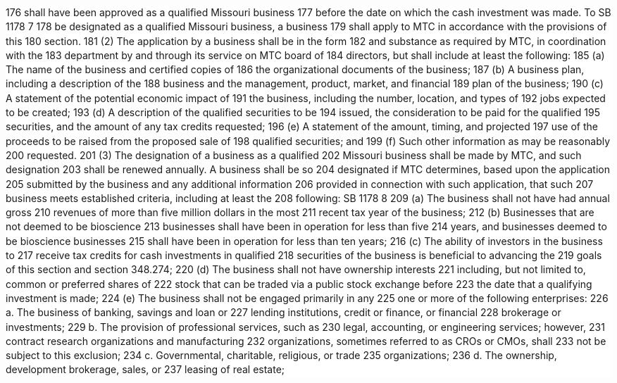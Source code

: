 176 shall have been approved as a qualified Missouri business
177 before the date on which the cash investment was made. To
SB 1178 7
178 be designated as a qualified Missouri business, a business
179 shall apply to MTC in accordance with the provisions of this
180 section.
181 (2) The application by a business shall be in the form
182 and substance as required by MTC, in coordination with the
183 department by and through its service on MTC board of
184 directors, but shall include at least the following:
185 (a) The name of the business and certified copies of
186 the organizational documents of the business;
187 (b) A business plan, including a description of the
188 business and the management, product, market, and financial
189 plan of the business;
190 (c) A statement of the potential economic impact of
191 the business, including the number, location, and types of
192 jobs expected to be created;
193 (d) A description of the qualified securities to be
194 issued, the consideration to be paid for the qualified
195 securities, and the amount of any tax credits requested;
196 (e) A statement of the amount, timing, and projected
197 use of the proceeds to be raised from the proposed sale of
198 qualified securities; and
199 (f) Such other information as may be reasonably
200 requested.
201 (3) The designation of a business as a qualified
202 Missouri business shall be made by MTC, and such designation
203 shall be renewed annually. A business shall be so
204 designated if MTC determines, based upon the application
205 submitted by the business and any additional information
206 provided in connection with such application, that such
207 business meets established criteria, including at least the
208 following:
SB 1178 8
209 (a) The business shall not have had annual gross
210 revenues of more than five million dollars in the most
211 recent tax year of the business;
212 (b) Businesses that are not deemed to be bioscience
213 businesses shall have been in operation for less than five
214 years, and businesses deemed to be bioscience businesses
215 shall have been in operation for less than ten years;
216 (c) The ability of investors in the business to
217 receive tax credits for cash investments in qualified
218 securities of the business is beneficial to advancing the
219 goals of this section and section 348.274;
220 (d) The business shall not have ownership interests
221 including, but not limited to, common or preferred shares of
222 stock that can be traded via a public stock exchange before
223 the date that a qualifying investment is made;
224 (e) The business shall not be engaged primarily in any
225 one or more of the following enterprises:
226 a. The business of banking, savings and loan or
227 lending institutions, credit or finance, or financial
228 brokerage or investments;
229 b. The provision of professional services, such as
230 legal, accounting, or engineering services; however,
231 contract research organizations and manufacturing
232 organizations, sometimes referred to as CROs or CMOs, shall
233 not be subject to this exclusion;
234 c. Governmental, charitable, religious, or trade
235 organizations;
236 d. The ownership, development brokerage, sales, or
237 leasing of real estate;